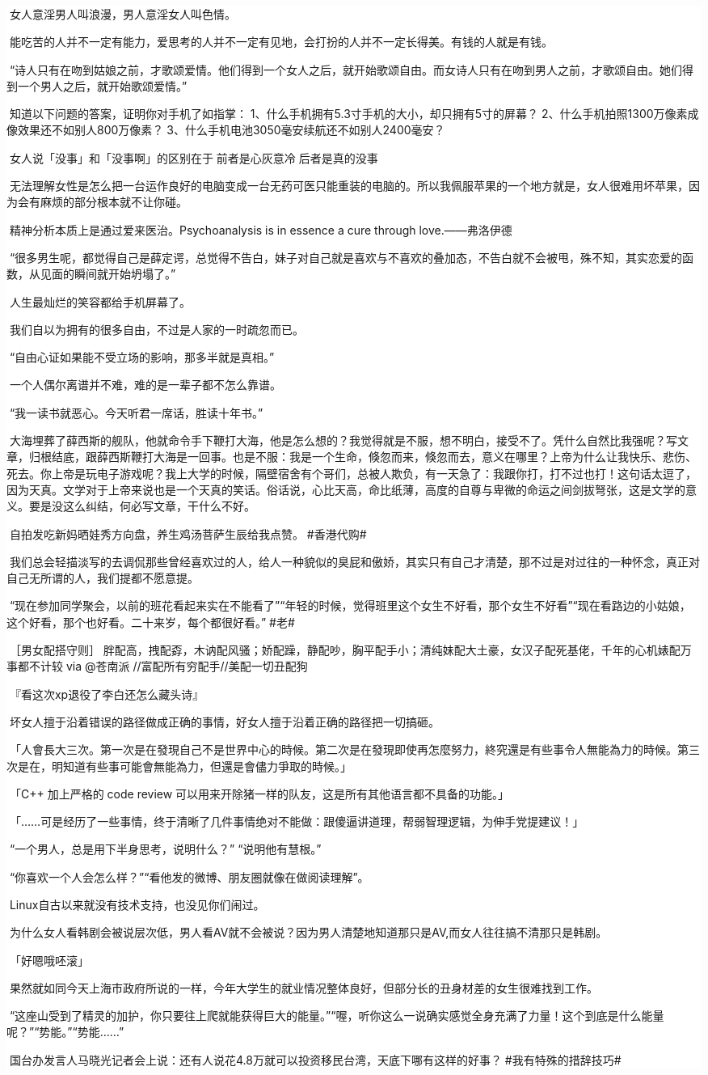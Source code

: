  女人意淫男人叫浪漫，男人意淫女人叫色情。

 能吃苦的人并不一定有能力，爱思考的人并不一定有见地，会打扮的人并不一定长得美。有钱的人就是有钱。

 “诗人只有在吻到姑娘之前，才歌颂爱情。他们得到一个女人之后，就开始歌颂自由。而女诗人只有在吻到男人之前，才歌颂自由。她们得到一个男人之后，就开始歌颂爱情。”

 知道以下问题的答案，证明你对手机了如指掌： 1、什么手机拥有5.3寸手机的大小，却只拥有5寸的屏幕？ 2、什么手机拍照1300万像素成像效果还不如别人800万像素？ 3、什么手机电池3050毫安续航还不如别人2400毫安？

 女人说「没事」和「没事啊」的区别在于 前者是心灰意冷 后者是真的没事

 无法理解女性是怎么把一台运作良好的电脑变成一台无药可医只能重装的电脑的。所以我佩服苹果的一个地方就是，女人很难用坏苹果，因为会有麻烦的部分根本就不让你碰。

 精神分析本质上是通过爱来医治。Psychoanalysis is in essence a cure through love.——弗洛伊德

 “很多男生呢，都觉得自己是薛定谔，总觉得不告白，妹子对自己就是喜欢与不喜欢的叠加态，不告白就不会被甩，殊不知，其实恋爱的函数，从见面的瞬间就开始坍塌了。”

 人生最灿烂的笑容都给手机屏幕了。

 我们自以为拥有的很多自由，不过是人家的一时疏忽而已。

 “自由心证如果能不受立场的影响，那多半就是真相。”

 一个人偶尔离谱并不难，难的是一辈子都不怎么靠谱。

 “我一读书就恶心。今天听君一席话，胜读十年书。”

 大海埋葬了薛西斯的舰队，他就命令手下鞭打大海，他是怎么想的？我觉得就是不服，想不明白，接受不了。凭什么自然比我强呢？写文章，归根结底，跟薛西斯鞭打大海是一回事。也是不服：我是一个生命，倏忽而来，倏忽而去，意义在哪里？上帝为什么让我快乐、悲伤、死去。你上帝是玩电子游戏呢？我上大学的时候，隔壁宿舍有个哥们，总被人欺负，有一天急了：我跟你打，打不过也打！这句话太逗了，因为天真。文学对于上帝来说也是一个天真的笑话。俗话说，心比天高，命比纸薄，高度的自尊与卑微的命运之间剑拔弩张，这是文学的意义。要是没这么纠结，何必写文章，干什么不好。

 自拍发吃新妈晒娃秀方向盘，养生鸡汤菩萨生辰给我点赞。 #香港代购#

 我们总会轻描淡写的去调侃那些曾经喜欢过的人，给人一种貌似的臭屁和傲娇，其实只有自己才清楚，那不过是对过往的一种怀念，真正对自己无所谓的人，我们提都不愿意提。

 “现在参加同学聚会，以前的班花看起来实在不能看了”“年轻的时候，觉得班里这个女生不好看，那个女生不好看”“现在看路边的小姑娘，这个好看，那个也好看。二十来岁，每个都很好看。” #老#

 ［男女配搭守则］ 胖配高，拽配孬，木讷配风骚；娇配躁，静配吵，胸平配手小；清纯妹配大土豪，女汉子配死基佬，千年的心机婊配万事都不计较 via @苍南派 //富配所有穷配手//美配一切丑配狗

 『看这次xp退役了李白还怎么藏头诗』

 坏女人擅于沿着错误的路径做成正确的事情，好女人擅于沿着正确的路径把一切搞砸。

 「人會長大三次。第一次是在發現自己不是世界中心的時候。第二次是在發現即使再怎麼努力，終究還是有些事令人無能為力的時候。第三次是在，明知道有些事可能會無能為力，但還是會儘力爭取的時候。」

 「C++ 加上严格的 code review 可以用来开除猪一样的队友，这是所有其他语言都不具备的功能。」

 「……可是经历了一些事情，终于清晰了几件事情绝对不能做：跟傻逼讲道理，帮弱智理逻辑，为伸手党提建议！」

 “一个男人，总是用下半身思考，说明什么？” “说明他有慧根。”

 “你喜欢一个人会怎么样？”“看他发的微博、朋友圈就像在做阅读理解”。

 Linux自古以来就没有技术支持，也没见你们闹过。

 为什么女人看韩剧会被说层次低，男人看AV就不会被说？因为男人清楚地知道那只是AV,而女人往往搞不清那只是韩剧。

 「好嗯哦呸滚」

 果然就如同今天上海市政府所说的一样，今年大学生的就业情况整体良好，但部分长的丑身材差的女生很难找到工作。

 “这座山受到了精灵的加护，你只要往上爬就能获得巨大的能量。”“喔，听你这么一说确实感觉全身充满了力量！这个到底是什么能量呢？”“势能。”“势能……”

 国台办发言人马晓光记者会上说：还有人说花4.8万就可以投资移民台湾，天底下哪有这样的好事？ #我有特殊的措辞技巧#
